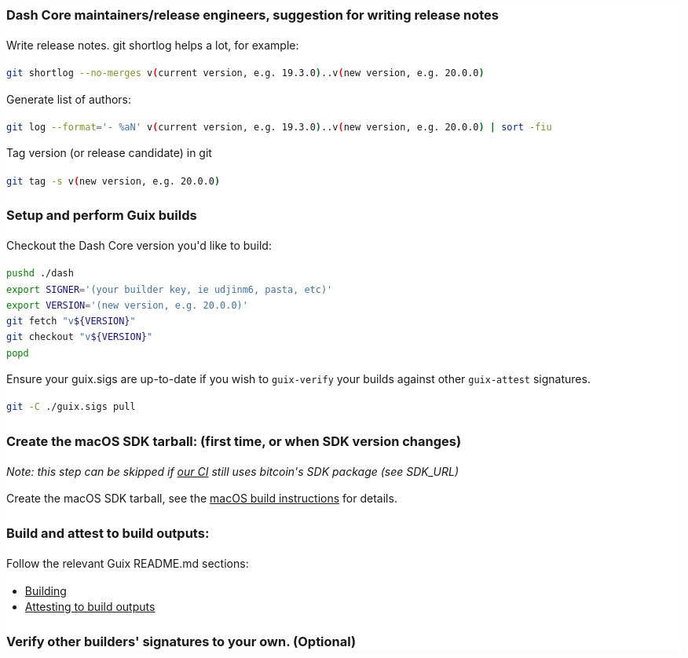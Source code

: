 ### Dash Core maintainers/release engineers, suggestion for writing release notes

Write release notes. git shortlog helps a lot, for example:

```sh
git shortlog --no-merges v(current version, e.g. 19.3.0)..v(new version, e.g. 20.0.0)
```

Generate list of authors:

```sh
git log --format='- %aN' v(current version, e.g. 19.3.0)..v(new version, e.g. 20.0.0) | sort -fiu
```

Tag version (or release candidate) in git

```sh
git tag -s v(new version, e.g. 20.0.0)
```

### Setup and perform Guix builds

Checkout the Dash Core version you'd like to build:

```sh
pushd ./dash
export SIGNER='(your builder key, ie udjinm6, pasta, etc)'
export VERSION='(new version, e.g. 20.0.0)'
git fetch "v${VERSION}"
git checkout "v${VERSION}"
popd
```

Ensure your guix.sigs are up-to-date if you wish to `guix-verify` your builds
against other `guix-attest` signatures.

```sh
git -C ./guix.sigs pull
```

### Create the macOS SDK tarball: (first time, or when SDK version changes)

_Note: this step can be skipped if [our CI](https://github.com/dashpay/dash/blob/master/ci/test/00_setup_env.sh#L64) still uses bitcoin's SDK package (see SDK_URL)_

Create the macOS SDK tarball, see the [macOS build
instructions](build-osx.md#deterministic-macos-dmg-notes) for
details.

### Build and attest to build outputs:

Follow the relevant Guix README.md sections:
- [Building](/contrib/guix/README.md#building)
- [Attesting to build outputs](/contrib/guix/README.md#attesting-to-build-outputs)

### Verify other builders' signatures to your own. (Optional)
